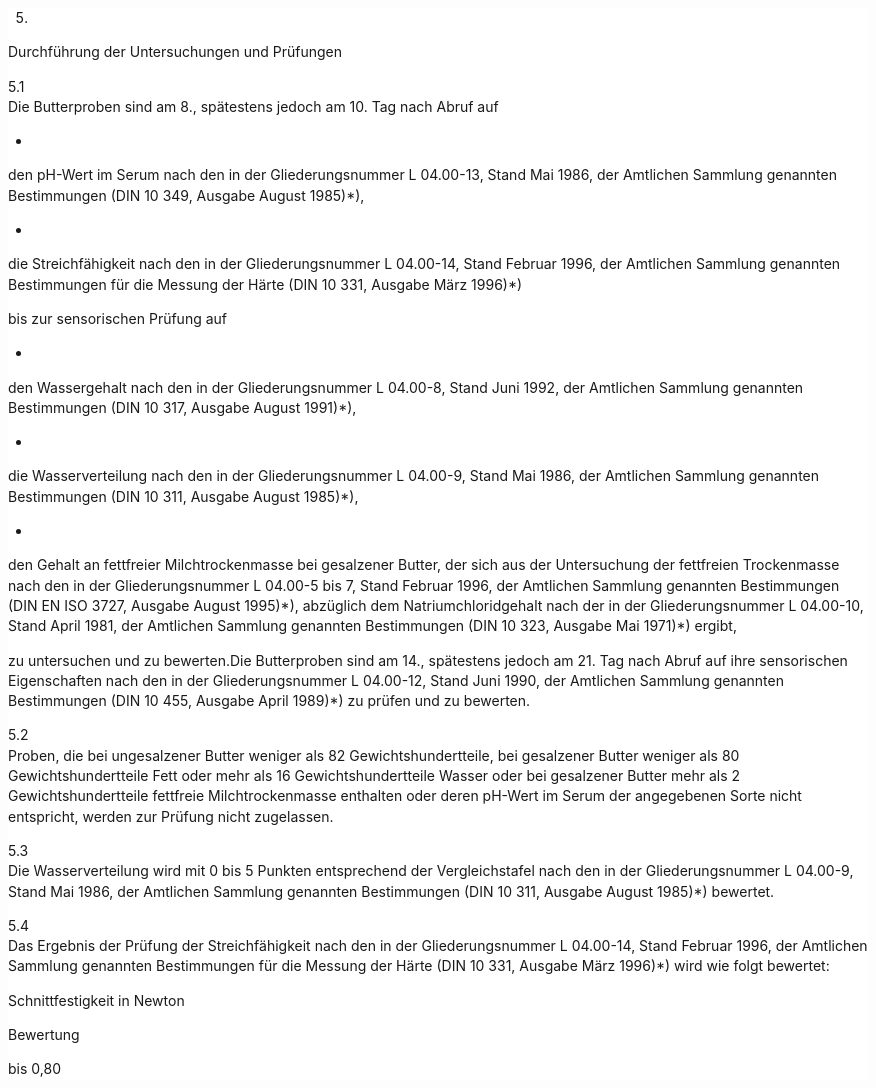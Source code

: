 5.  
Durchführung der Untersuchungen und Prüfungen

5.1  
Die Butterproben sind am 8., spätestens jedoch am 10. Tag nach Abruf auf

-  
den pH-Wert im Serum nach den in der Gliederungsnummer L 04.00-13, Stand Mai 1986, der Amtlichen Sammlung genannten Bestimmungen (DIN 10 349, Ausgabe August 1985)\*),

-  
die Streichfähigkeit nach den in der Gliederungsnummer L 04.00-14, Stand Februar 1996, der Amtlichen Sammlung genannten Bestimmungen für die Messung der Härte (DIN 10 331, Ausgabe März 1996)\*)

bis zur sensorischen Prüfung auf

-  
den Wassergehalt nach den in der Gliederungsnummer L 04.00-8, Stand Juni 1992, der Amtlichen Sammlung genannten Bestimmungen (DIN 10 317, Ausgabe August 1991)\*),

-  
die Wasserverteilung nach den in der Gliederungsnummer L 04.00-9, Stand Mai 1986, der Amtlichen Sammlung genannten Bestimmungen (DIN 10 311, Ausgabe August 1985)\*),

-  
den Gehalt an fettfreier Milchtrockenmasse bei gesalzener Butter, der sich aus der Untersuchung der fettfreien Trockenmasse nach den in der Gliederungsnummer L 04.00-5 bis 7, Stand Februar 1996, der Amtlichen Sammlung genannten Bestimmungen (DIN EN ISO 3727, Ausgabe August 1995)\*), abzüglich dem Natriumchloridgehalt nach der in der Gliederungsnummer L 04.00-10, Stand April 1981, der Amtlichen Sammlung genannten Bestimmungen (DIN 10 323, Ausgabe Mai 1971)\*) ergibt,

zu untersuchen und zu bewerten.Die Butterproben sind am 14., spätestens jedoch am 21. Tag nach Abruf auf ihre sensorischen Eigenschaften nach den in der Gliederungsnummer L 04.00-12, Stand Juni 1990, der Amtlichen Sammlung genannten Bestimmungen (DIN 10 455, Ausgabe April 1989)\*) zu prüfen und zu bewerten.

5.2  
Proben, die bei ungesalzener Butter weniger als 82 Gewichtshundertteile, bei gesalzener Butter weniger als 80 Gewichtshundertteile Fett oder mehr als 16 Gewichtshundertteile Wasser oder bei gesalzener Butter mehr als 2 Gewichtshundertteile fettfreie Milchtrockenmasse enthalten oder deren pH-Wert im Serum der angegebenen Sorte nicht entspricht, werden zur Prüfung nicht zugelassen.

5.3  
Die Wasserverteilung wird mit 0 bis 5 Punkten entsprechend der Vergleichstafel nach den in der Gliederungsnummer L 04.00-9, Stand Mai 1986, der Amtlichen Sammlung genannten Bestimmungen (DIN 10 311, Ausgabe August 1985)\*) bewertet.

5.4  
Das Ergebnis der Prüfung der Streichfähigkeit nach den in der Gliederungsnummer L 04.00-14, Stand Februar 1996, der Amtlichen Sammlung genannten Bestimmungen für die Messung der Härte (DIN 10 331, Ausgabe März 1996)\*) wird wie folgt bewertet:

Schnittfestigkeit in Newton

Bewertung

bis 0,80
